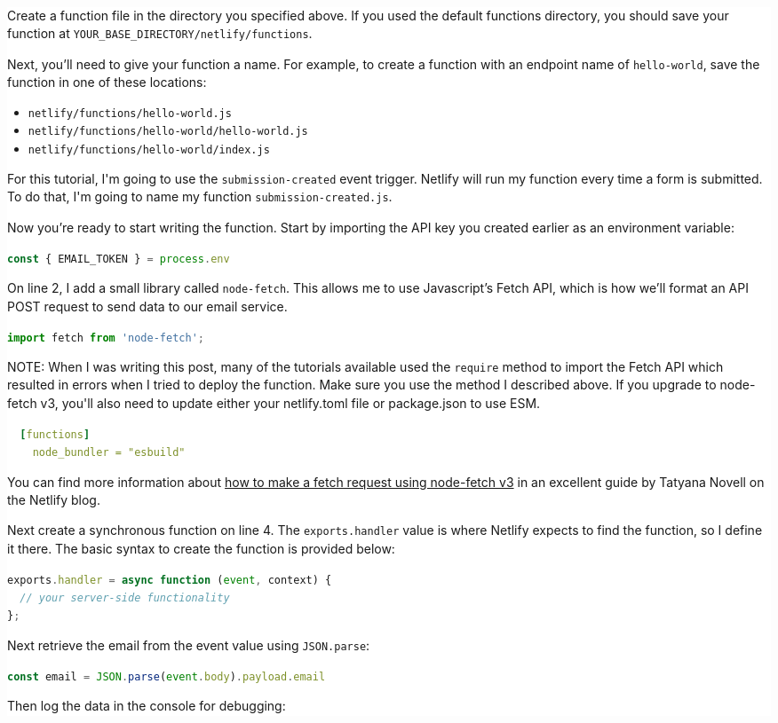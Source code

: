 Create a function file in the directory you specified above. If you used the default functions directory, you should save your function at `YOUR_BASE_DIRECTORY/netlify/functions`.

Next, you’ll need to give your function a name. For example, to create a function with an endpoint name of `hello-world`, save the function in one of these locations:

- `netlify/functions/hello-world.js`
- `netlify/functions/hello-world/hello-world.js`
- `netlify/functions/hello-world/index.js`

For this tutorial, I'm going to use the `submission-created` event trigger. Netlify will run my function every time a form is submitted. To do that, I'm going to name my function `submission-created.js`.

Now you’re ready to start writing the function. Start by importing the API key you created earlier as an environment variable:

```js
const { EMAIL_TOKEN } = process.env
```

On line 2, I add a small library called `node-fetch`. This allows me to use Javascript’s Fetch API, which is how we’ll format an API POST request to send data to our email service.

```js
import fetch from 'node-fetch';
```

NOTE: When I was writing this post, many of the tutorials available used the `require` method to import the Fetch API which resulted in errors when I tried to deploy the function. Make sure you use the method I described above. If you upgrade to node-fetch v3, you'll also need to update either your netlify.toml file or package.json to use ESM.

```YAML
  [functions]
    node_bundler = "esbuild"
```

You can find more information about [how to make a fetch request using node-fetch v3](https://www.netlify.com/blog/how-to-make-a-fetch-request-using-node-fetch-v3/ "Netlify Blog") in an excellent guide by Tatyana Novell on the Netlify blog.

Next create a synchronous function on line 4. The `exports.handler` value is where Netlify expects to find the function, so I define it there. The basic syntax to create the function is provided below:

```js
exports.handler = async function (event, context) {
  // your server-side functionality
};
```

Next retrieve the email from the event value using `JSON.parse`:

```js
const email = JSON.parse(event.body).payload.email
```

Then log the data in the console for debugging:
